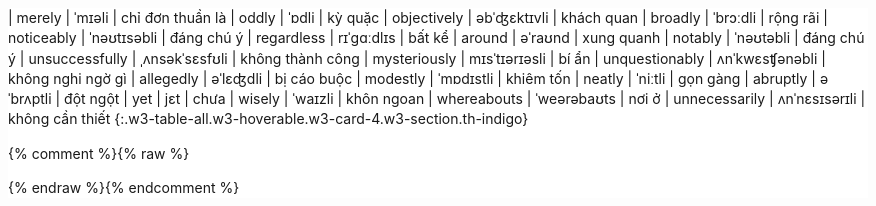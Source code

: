 |	merely	|	ˈmɪəli	|	chỉ đơn thuần là
|	oddly	|	ˈɒdli	|	kỳ quặc
|	objectively	|	əbˈʤɛktɪvli	|	khách quan
|	broadly	|	ˈbrɔːdli	|	rộng rãi
|	noticeably	|	ˈnəʊtɪsəbli	|	đáng chú ý
|	regardless	|	rɪˈgɑːdlɪs	|	bất kể
|	around	|	əˈraʊnd	|	xung quanh
|	notably	|	ˈnəʊtəbli	|	đáng chú ý
|	unsuccessfully	|	ˌʌnsəkˈsɛsfʊli	|	không thành công
|	mysteriously	|	mɪsˈtɪərɪəsli	|	bí ẩn
|	unquestionably	|	ʌnˈkwɛsʧənəbli	|	không nghi ngờ gì
|	allegedly	|	əˈlɛʤdli	|	bị cáo buộc
|	modestly	|	ˈmɒdɪstli	|	khiêm tốn
|	neatly	|	ˈniːtli	|	gọn gàng
|	abruptly	|	əˈbrʌptli	|	đột ngột
|	yet	|	jɛt	|	chưa
|	wisely	|	ˈwaɪzli	|	khôn ngoan
|	whereabouts	|	ˈweərəbaʊts	|	nơi ở
|	unnecessarily	|	ʌnˈnɛsɪsərɪli	|	không cần thiết
{:.w3-table-all.w3-hoverable.w3-card-4.w3-section.th-indigo}

{% comment %}{% raw %}

{% endraw %}{% endcomment %}